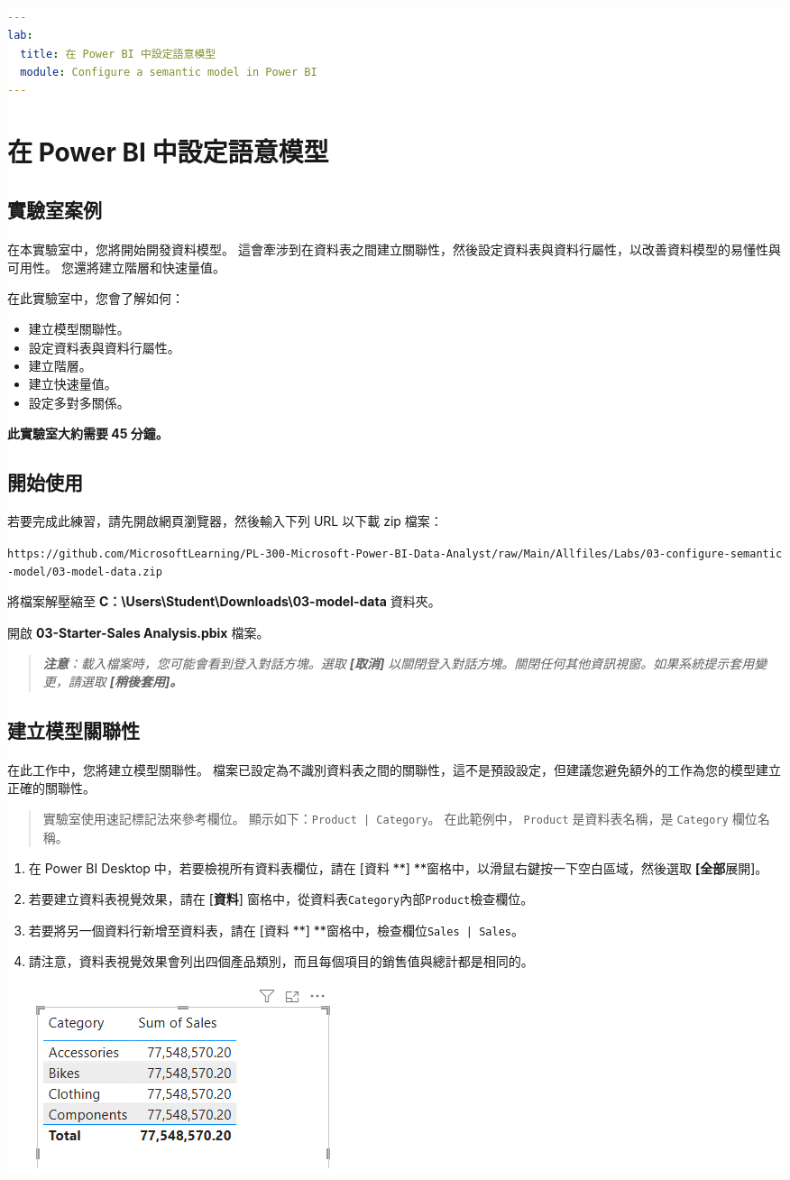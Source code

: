 ```yaml
---
lab:
  title: 在 Power BI 中設定語意模型
  module: Configure a semantic model in Power BI
---
```


# 在 Power BI 中設定語意模型

## 實驗室案例

在本實驗室中，您將開始開發資料模型。 這會牽涉到在資料表之間建立關聯性，然後設定資料表與資料行屬性，以改善資料模型的易懂性與可用性。 您還將建立階層和快速量值。

在此實驗室中，您會了解如何：

- 建立模型關聯性。
- 設定資料表與資料行屬性。
- 建立階層。
- 建立快速量值。
- 設定多對多關係。

**此實驗室大約需要 45 分鐘。**

## 開始使用

若要完成此練習，請先開啟網頁瀏覽器，然後輸入下列 URL 以下載 zip 檔案：

`https://github.com/MicrosoftLearning/PL-300-Microsoft-Power-BI-Data-Analyst/raw/Main/Allfiles/Labs/03-configure-semantic-model/03-model-data.zip`

將檔案解壓縮至 **C：\Users\Student\Downloads\03-model-data** 資料夾。

開啟 **03-Starter-Sales Analysis.pbix** 檔案。

> _**注意**：載入檔案時，您可能會看到登入對話方塊。選取 **[取消]** 以關閉登入對話方塊。關閉任何其他資訊視窗。如果系統提示套用變更，請選取 **[稍後套用]。**_

## 建立模型關聯性

在此工作中，您將建立模型關聯性。 檔案已設定為不識別資料表之間的關聯性，這不是預設設定，但建議您避免額外的工作為您的模型建立正確的關聯性。

> 實驗室使用速記標記法來參考欄位。 顯示如下：`Product | Category`。 在此範例中， `Product` 是資料表名稱，是 `Category` 欄位名稱。

1. 在 Power BI Desktop 中，若要檢視所有資料表欄位，請在 [資料 **] **窗格中，以滑鼠右鍵按一下空白區域，然後選取 **[全部**展開]。

1. 若要建立資料表視覺效果，請在 [**資料**] 窗格中，從資料表`Category`內部`Product`檢查欄位。

1. 若要將另一個資料行新增至資料表，請在 [資料 **] **窗格中，檢查欄位`Sales | Sales`。

1. 請注意，資料表視覺效果會列出四個產品類別，而且每個項目的銷售值與總計都是相同的。

    ![圖片 1](Linked_image_Files/03-configure-semantic-model-table-no-relationship.png)

